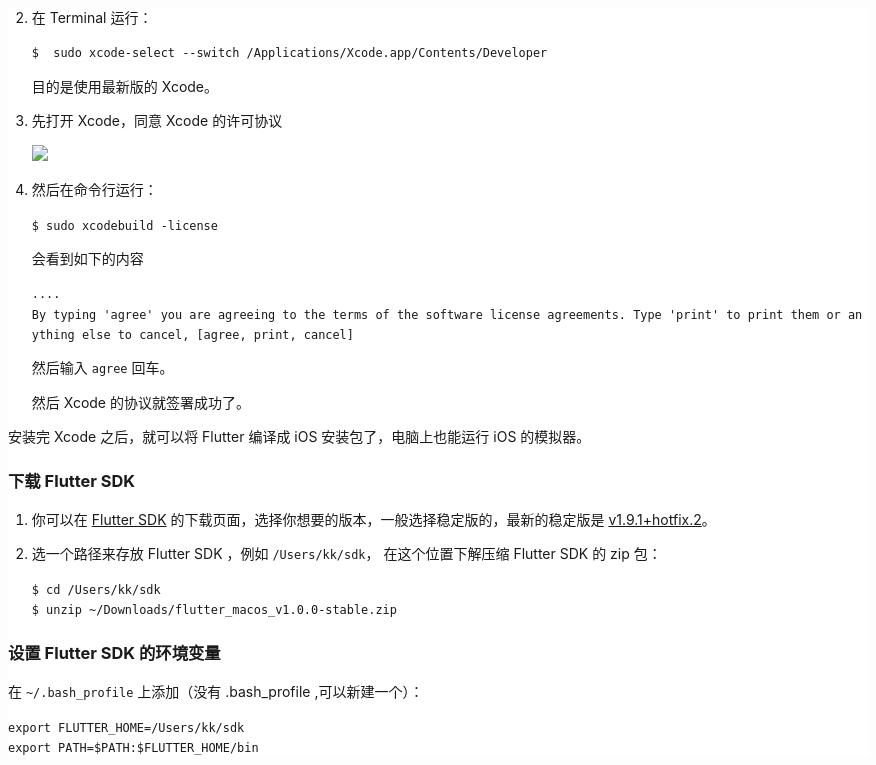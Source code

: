 2.  在 Terminal 运行：
    
    ```
    $  sudo xcode-select --switch /Applications/Xcode.app/Contents/Developer
    
    ```
    
    目的是使用最新版的 Xcode。
    
3.  先打开 Xcode，同意 Xcode 的许可协议
    
    ![](https://user-gold-cdn.xitu.io/2019/4/8/169fc4f9ec134730?w=1204&h=908&f=jpeg&s=233926)
    
4.  然后在命令行运行：
    
    ```
    $ sudo xcodebuild -license
    
    ```
    
    会看到如下的内容
    
    ```
    ....
    By typing 'agree' you are agreeing to the terms of the software license agreements. Type 'print' to print them or anything else to cancel, [agree, print, cancel]
    
    ```
    
    然后输入 `agree` 回车。
    
    然后 Xcode 的协议就签署成功了。
    

安装完 Xcode 之后，就可以将 Flutter 编译成 iOS 安装包了，电脑上也能运行 iOS 的模拟器。

### 下载 Flutter SDK

1.  你可以在 [Flutter SDK](https://flutter.dev/docs/development/tools/sdk/archive?tab=macos) 的下载页面，选择你想要的版本，一般选择稳定版的，最新的稳定版是 [v1.9.1+hotfix.2](https://storage.googleapis.com/flutter_infra/releases/stable/macos/flutter_macos_v1.9.1+hotfix.2-stable.zip)。
    
2.  选一个路径来存放 Flutter SDK ，例如 `/Users/kk/sdk`， 在这个位置下解压缩 Flutter SDK 的 zip 包：
    
    ```
    $ cd /Users/kk/sdk
    $ unzip ~/Downloads/flutter_macos_v1.0.0-stable.zip
    
    ```
    

### 设置 Flutter SDK 的环境变量

在 `~/.bash_profile` 上添加（没有 .bash\_profile ,可以新建一个）：

```
export FLUTTER_HOME=/Users/kk/sdk
export PATH=$PATH:$FLUTTER_HOME/bin

```
